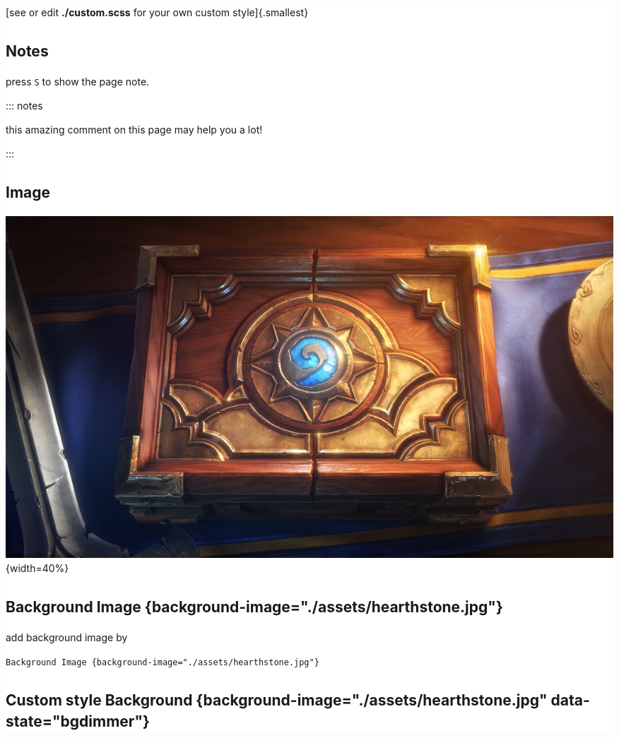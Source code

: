 
[see or edit **./custom.scss** for your own custom style]{.smallest}


## Notes

press `S` to show the page note.

::: notes

this amazing comment on this page may help you a lot!

:::


## Image

![](assets/hearthstone.jpg){width=40%}


## Background Image {background-image="./assets/hearthstone.jpg"}

add background image by 

```md
Background Image {background-image="./assets/hearthstone.jpg"}
```


## Custom style Background {background-image="./assets/hearthstone.jpg" data-state="bgdimmer"}
